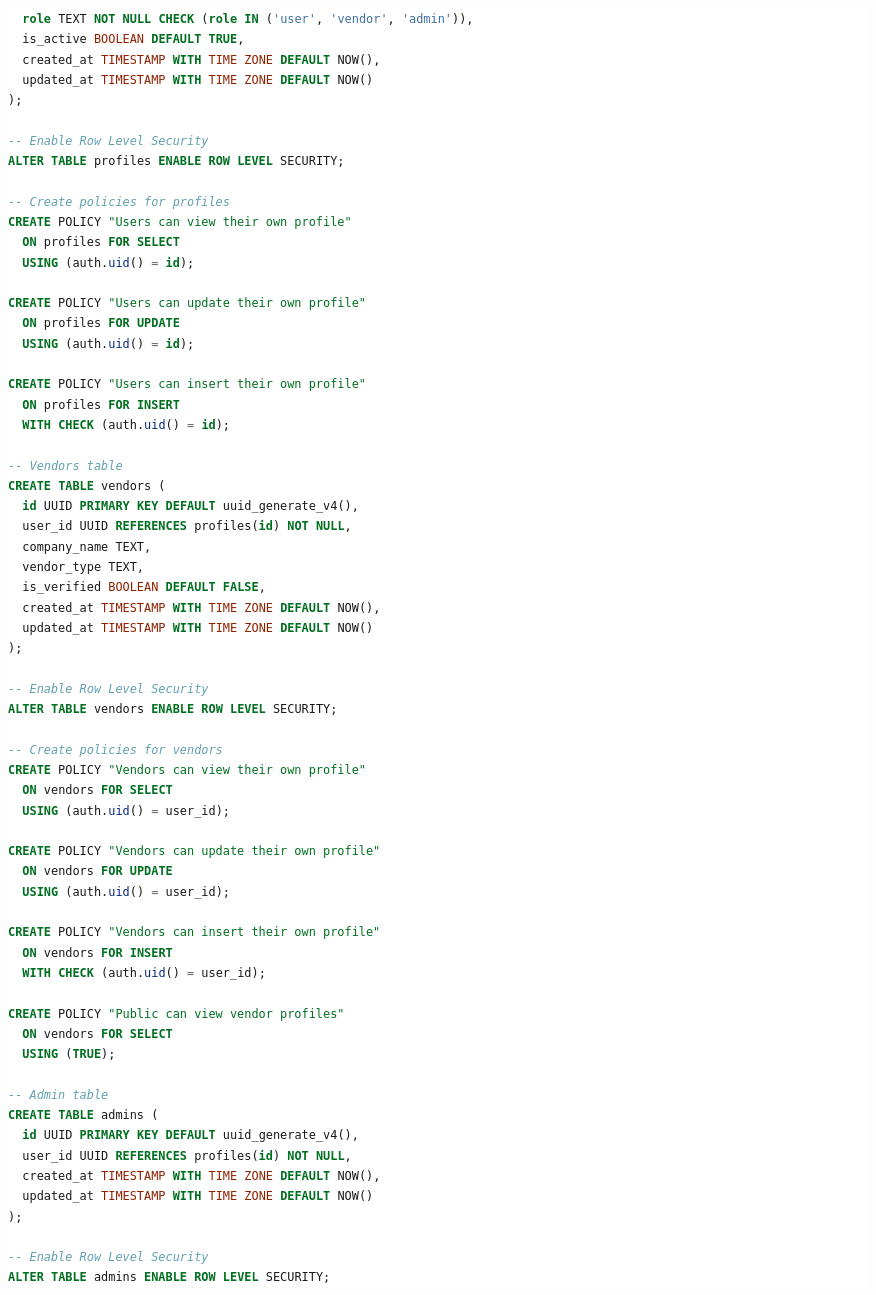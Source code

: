 ```sql
  role TEXT NOT NULL CHECK (role IN ('user', 'vendor', 'admin')),
  is_active BOOLEAN DEFAULT TRUE,
  created_at TIMESTAMP WITH TIME ZONE DEFAULT NOW(),
  updated_at TIMESTAMP WITH TIME ZONE DEFAULT NOW()
);

-- Enable Row Level Security
ALTER TABLE profiles ENABLE ROW LEVEL SECURITY;

-- Create policies for profiles
CREATE POLICY "Users can view their own profile" 
  ON profiles FOR SELECT 
  USING (auth.uid() = id);

CREATE POLICY "Users can update their own profile" 
  ON profiles FOR UPDATE 
  USING (auth.uid() = id);

CREATE POLICY "Users can insert their own profile" 
  ON profiles FOR INSERT 
  WITH CHECK (auth.uid() = id);

-- Vendors table
CREATE TABLE vendors (
  id UUID PRIMARY KEY DEFAULT uuid_generate_v4(),
  user_id UUID REFERENCES profiles(id) NOT NULL,
  company_name TEXT,
  vendor_type TEXT,
  is_verified BOOLEAN DEFAULT FALSE,
  created_at TIMESTAMP WITH TIME ZONE DEFAULT NOW(),
  updated_at TIMESTAMP WITH TIME ZONE DEFAULT NOW()
);

-- Enable Row Level Security
ALTER TABLE vendors ENABLE ROW LEVEL SECURITY;

-- Create policies for vendors
CREATE POLICY "Vendors can view their own profile" 
  ON vendors FOR SELECT 
  USING (auth.uid() = user_id);

CREATE POLICY "Vendors can update their own profile" 
  ON vendors FOR UPDATE 
  USING (auth.uid() = user_id);

CREATE POLICY "Vendors can insert their own profile" 
  ON vendors FOR INSERT 
  WITH CHECK (auth.uid() = user_id);

CREATE POLICY "Public can view vendor profiles" 
  ON vendors FOR SELECT 
  USING (TRUE);

-- Admin table
CREATE TABLE admins (
  id UUID PRIMARY KEY DEFAULT uuid_generate_v4(),
  user_id UUID REFERENCES profiles(id) NOT NULL,
  created_at TIMESTAMP WITH TIME ZONE DEFAULT NOW(),
  updated_at TIMESTAMP WITH TIME ZONE DEFAULT NOW()
);

-- Enable Row Level Security
ALTER TABLE admins ENABLE ROW LEVEL SECURITY;
```